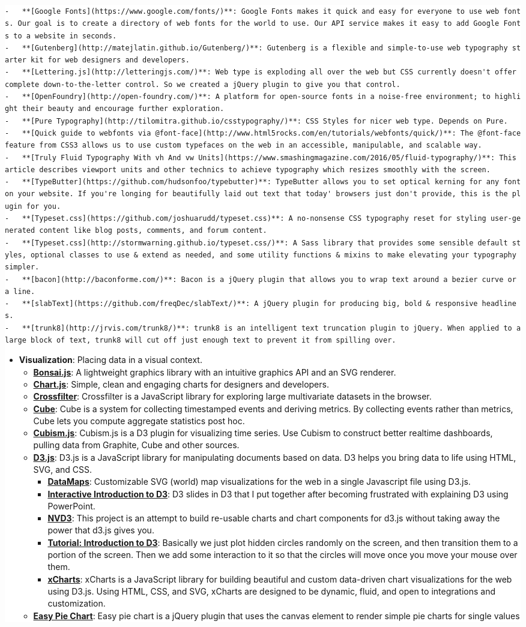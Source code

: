     -   **[Google Fonts](https://www.google.com/fonts/)**: Google Fonts makes it quick and easy for everyone to use web fonts. Our goal is to create a directory of web fonts for the world to use. Our API service makes it easy to add Google Fonts to a website in seconds.
    -   **[Gutenberg](http://matejlatin.github.io/Gutenberg/)**: Gutenberg is a flexible and simple-to-use web typography starter kit for web designers and developers.
    -   **[Lettering.js](http://letteringjs.com/)**: Web type is exploding all over the web but CSS currently doesn't offer complete down-to-the-letter control. So we created a jQuery plugin to give you that control.
    -   **[OpenFoundry](http://open-foundry.com/)**: A platform for open-source fonts in a noise-free environment; to highlight their beauty and encourage further exploration.
    -   **[Pure Typography](http://tilomitra.github.io/csstypography/)**: CSS Styles for nicer web type. Depends on Pure.
    -   **[Quick guide to webfonts via @font-face](http://www.html5rocks.com/en/tutorials/webfonts/quick/)**: The @font-face feature from CSS3 allows us to use custom typefaces on the web in an accessible, manipulable, and scalable way.
    -   **[Truly Fluid Typography With vh And vw Units](https://www.smashingmagazine.com/2016/05/fluid-typography/)**: This article describes viewport units and other technics to achieve typography which resizes smoothly with the screen.
    -   **[TypeButter](https://github.com/hudsonfoo/typebutter)**: TypeButter allows you to set optical kerning for any font on your website. If you're longing for beautifully laid out text that today' browsers just don't provide, this is the plugin for you.
    -   **[Typeset.css](https://github.com/joshuarudd/typeset.css)**: A no-nonsense CSS typography reset for styling user-generated content like blog posts, comments, and forum content.
    -   **[Typeset.css](http://stormwarning.github.io/typeset.css/)**: A Sass library that provides some sensible default styles, optional classes to use & extend as needed, and some utility functions & mixins to make elevating your typography simpler.
    -   **[bacon](http://baconforme.com/)**: Bacon is a jQuery plugin that allows you to wrap text around a bezier curve or a line.
    -   **[slabText](https://github.com/freqDec/slabText/)**: A jQuery plugin for producing big, bold & responsive headlines.
    -   **[trunk8](http://jrvis.com/trunk8/)**: trunk8 is an intelligent text truncation plugin to jQuery. When applied to a large block of text, trunk8 will cut off just enough text to prevent it from spilling over.
-   **Visualization**: Placing data in a visual context.
    -   **[Bonsai.js](http://bonsaijs.org/)**: A lightweight graphics library with an intuitive graphics API and an SVG renderer.
    -   **[Chart.js](http://www.chartjs.org/)**: Simple, clean and engaging charts for designers and developers.
    -   **[Crossfilter](http://square.github.io/crossfilter/)**: Crossfilter is a JavaScript library for exploring large multivariate datasets in the browser.
    -   **[Cube](http://square.github.io/cube/)**: Cube is a system for collecting timestamped events and deriving metrics. By collecting events rather than metrics, Cube lets you compute aggregate statistics post hoc.
    -   **[Cubism.js](http://square.github.io/cubism/)**: Cubism.js is a D3 plugin for visualizing time series. Use Cubism to construct better realtime dashboards, pulling data from Graphite, Cube and other sources.
    -   **[D3.js](https://d3js.org/)**: D3.js is a JavaScript library for manipulating documents based on data. D3 helps you bring data to life using HTML, SVG, and CSS.
        -   **[DataMaps](http://datamaps.github.io/)**: Customizable SVG (world) map visualizations for the web in a single Javascript file using D3.js.
        -   **[Interactive Introduction to D3](http://vadim.ogievetsky.com/IntroD3/)**: D3 slides in D3 that I put together after becoming frustrated with explaining D3 using PowerPoint.
        -   **[NVD3](http://nvd3.org/)**: This project is an attempt to build re-usable charts and chart components for d3.js without taking away the power that d3.js gives you.
        -   **[Tutorial: Introduction to D3](http://www.janwillemtulp.com/2011/03/20/tutorial-introduction-to-d3/)**: Basically we just plot hidden circles randomly on the screen, and then transition them to a portion of the screen. Then we add some interaction to it so that the circles will move once you move your mouse over them.
        -   **[xCharts](http://tenxer.github.io/xcharts/)**: xCharts is a JavaScript library for building beautiful and custom data-driven chart visualizations for the web using D3.js. Using HTML, CSS, and SVG, xCharts are designed to be dynamic, fluid, and open to integrations and customization.
    -   **[Easy Pie Chart](http://rendro.github.io/easy-pie-chart/)**: Easy pie chart is a jQuery plugin that uses the canvas element to render simple pie charts for single values